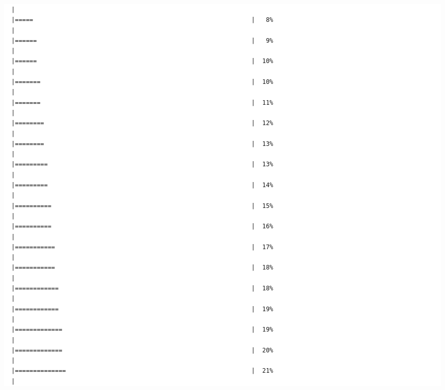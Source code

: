       |                                                                       
      |=====                                                            |   8%
      |                                                                       
      |======                                                           |   9%
      |                                                                       
      |======                                                           |  10%
      |                                                                       
      |=======                                                          |  10%
      |                                                                       
      |=======                                                          |  11%
      |                                                                       
      |========                                                         |  12%
      |                                                                       
      |========                                                         |  13%
      |                                                                       
      |=========                                                        |  13%
      |                                                                       
      |=========                                                        |  14%
      |                                                                       
      |==========                                                       |  15%
      |                                                                       
      |==========                                                       |  16%
      |                                                                       
      |===========                                                      |  17%
      |                                                                       
      |===========                                                      |  18%
      |                                                                       
      |============                                                     |  18%
      |                                                                       
      |============                                                     |  19%
      |                                                                       
      |=============                                                    |  19%
      |                                                                       
      |=============                                                    |  20%
      |                                                                       
      |==============                                                   |  21%
      |                                                                       